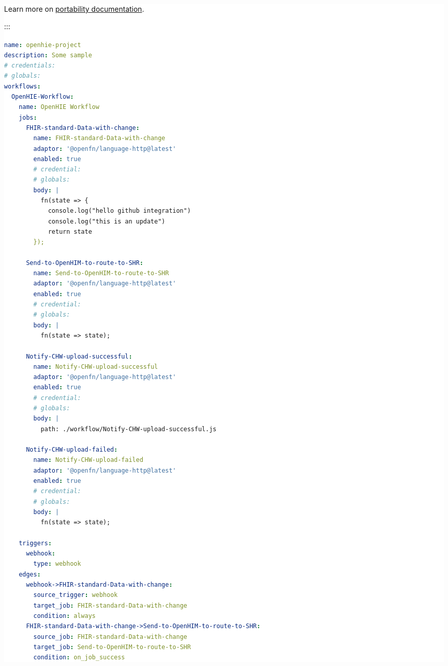 Learn more on [portability documentation](/documentation/deploy/portability).

:::

```yaml
name: openhie-project
description: Some sample
# credentials:
# globals:
workflows:
  OpenHIE-Workflow:
    name: OpenHIE Workflow
    jobs:
      FHIR-standard-Data-with-change:
        name: FHIR-standard-Data-with-change
        adaptor: '@openfn/language-http@latest'
        enabled: true
        # credential:
        # globals:
        body: |
          fn(state => {
            console.log("hello github integration")
            console.log("this is an update")
            return state
        });

      Send-to-OpenHIM-to-route-to-SHR:
        name: Send-to-OpenHIM-to-route-to-SHR
        adaptor: '@openfn/language-http@latest'
        enabled: true
        # credential:
        # globals:
        body: |
          fn(state => state);

      Notify-CHW-upload-successful:
        name: Notify-CHW-upload-successful
        adaptor: '@openfn/language-http@latest'
        enabled: true
        # credential:
        # globals:
        body: |
          path: ./workflow/Notify-CHW-upload-successful.js

      Notify-CHW-upload-failed:
        name: Notify-CHW-upload-failed
        adaptor: '@openfn/language-http@latest'
        enabled: true
        # credential:
        # globals:
        body: |
          fn(state => state);

    triggers:
      webhook:
        type: webhook
    edges:
      webhook->FHIR-standard-Data-with-change:
        source_trigger: webhook
        target_job: FHIR-standard-Data-with-change
        condition: always
      FHIR-standard-Data-with-change->Send-to-OpenHIM-to-route-to-SHR:
        source_job: FHIR-standard-Data-with-change
        target_job: Send-to-OpenHIM-to-route-to-SHR
        condition: on_job_success
```